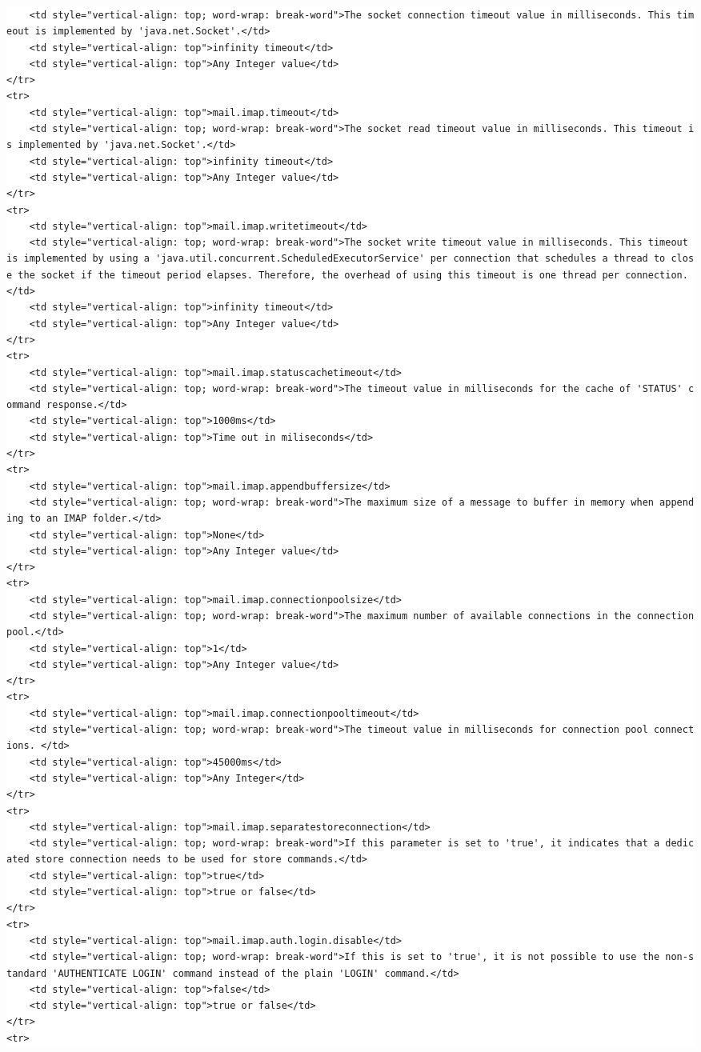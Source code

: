         <td style="vertical-align: top; word-wrap: break-word">The socket connection timeout value in milliseconds. This timeout is implemented by 'java.net.Socket'.</td>
        <td style="vertical-align: top">infinity timeout</td>
        <td style="vertical-align: top">Any Integer value</td>
    </tr>
    <tr>
        <td style="vertical-align: top">mail.imap.timeout</td>
        <td style="vertical-align: top; word-wrap: break-word">The socket read timeout value in milliseconds. This timeout is implemented by 'java.net.Socket'.</td>
        <td style="vertical-align: top">infinity timeout</td>
        <td style="vertical-align: top">Any Integer value</td>
    </tr>
    <tr>
        <td style="vertical-align: top">mail.imap.writetimeout</td>
        <td style="vertical-align: top; word-wrap: break-word">The socket write timeout value in milliseconds. This timeout is implemented by using a 'java.util.concurrent.ScheduledExecutorService' per connection that schedules a thread to close the socket if the timeout period elapses. Therefore, the overhead of using this timeout is one thread per connection.</td>
        <td style="vertical-align: top">infinity timeout</td>
        <td style="vertical-align: top">Any Integer value</td>
    </tr>
    <tr>
        <td style="vertical-align: top">mail.imap.statuscachetimeout</td>
        <td style="vertical-align: top; word-wrap: break-word">The timeout value in milliseconds for the cache of 'STATUS' command response.</td>
        <td style="vertical-align: top">1000ms</td>
        <td style="vertical-align: top">Time out in miliseconds</td>
    </tr>
    <tr>
        <td style="vertical-align: top">mail.imap.appendbuffersize</td>
        <td style="vertical-align: top; word-wrap: break-word">The maximum size of a message to buffer in memory when appending to an IMAP folder.</td>
        <td style="vertical-align: top">None</td>
        <td style="vertical-align: top">Any Integer value</td>
    </tr>
    <tr>
        <td style="vertical-align: top">mail.imap.connectionpoolsize</td>
        <td style="vertical-align: top; word-wrap: break-word">The maximum number of available connections in the connection pool.</td>
        <td style="vertical-align: top">1</td>
        <td style="vertical-align: top">Any Integer value</td>
    </tr>
    <tr>
        <td style="vertical-align: top">mail.imap.connectionpooltimeout</td>
        <td style="vertical-align: top; word-wrap: break-word">The timeout value in milliseconds for connection pool connections. </td>
        <td style="vertical-align: top">45000ms</td>
        <td style="vertical-align: top">Any Integer</td>
    </tr>
    <tr>
        <td style="vertical-align: top">mail.imap.separatestoreconnection</td>
        <td style="vertical-align: top; word-wrap: break-word">If this parameter is set to 'true', it indicates that a dedicated store connection needs to be used for store commands.</td>
        <td style="vertical-align: top">true</td>
        <td style="vertical-align: top">true or false</td>
    </tr>
    <tr>
        <td style="vertical-align: top">mail.imap.auth.login.disable</td>
        <td style="vertical-align: top; word-wrap: break-word">If this is set to 'true', it is not possible to use the non-standard 'AUTHENTICATE LOGIN' command instead of the plain 'LOGIN' command.</td>
        <td style="vertical-align: top">false</td>
        <td style="vertical-align: top">true or false</td>
    </tr>
    <tr>